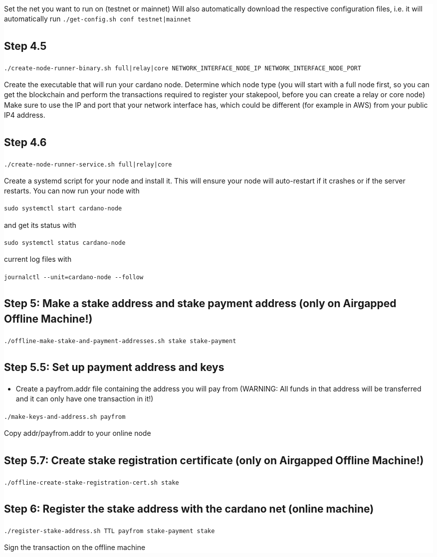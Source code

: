 Set the net you want to run on (testnet or mainnet)
Will also automatically download the respective configuration files, i.e. it will automatically run `./get-config.sh conf testnet|mainnet`

## Step 4.5
`./create-node-runner-binary.sh full|relay|core NETWORK_INTERFACE_NODE_IP NETWORK_INTERFACE_NODE_PORT`

Create the executable that will run your cardano node. Determine which node type (you will start with a full node first, so you can get the blockchain and perform the transactions required to register your stakepool, before you can create a relay or core node)
Make sure to use the IP and port that your network interface has, which could be different (for example in AWS) from your public IP4 address.

## Step 4.6
`./create-node-runner-service.sh full|relay|core`

Create a systemd script for your node and install it. This will ensure your node will auto-restart if it crashes or if the server restarts. You can now run your node with

`sudo systemctl start cardano-node`

and get its status with

`sudo systemctl status cardano-node`

current log files with

`journalctl --unit=cardano-node --follow`

## Step 5: Make a stake address and stake payment address (only on Airgapped Offline Machine!)
`./offline-make-stake-and-payment-addresses.sh stake stake-payment`

## Step 5.5: Set up payment address and keys
- Create a payfrom.addr file containing the address you will pay from (WARNING: All funds in that address will be transferred and it can only have one transaction in it!)

`./make-keys-and-address.sh payfrom`

Copy addr/payfrom.addr to your online node

## Step 5.7: Create stake registration certificate (only on Airgapped Offline Machine!)
`./offline-create-stake-registration-cert.sh stake`

## Step 6: Register the stake address with the cardano net (online machine)
`./register-stake-address.sh TTL payfrom stake-payment stake`

Sign the transaction on the offline machine
